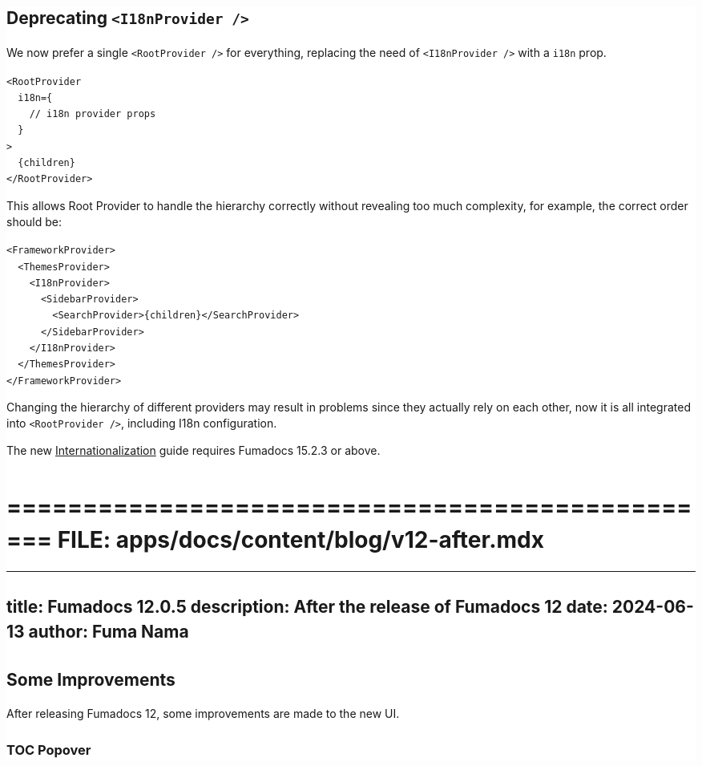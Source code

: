 ## Deprecating `<I18nProvider />`

We now prefer a single `<RootProvider />` for everything, replacing the need of `<I18nProvider />` with a `i18n` prop.

```tsx
<RootProvider
  i18n={
    // i18n provider props
  }
>
  {children}
</RootProvider>
```

This allows Root Provider to handle the hierarchy correctly without revealing too much complexity, for example, the correct order should be:

```tsx
<FrameworkProvider>
  <ThemesProvider>
    <I18nProvider>
      <SidebarProvider>
        <SearchProvider>{children}</SearchProvider>
      </SidebarProvider>
    </I18nProvider>
  </ThemesProvider>
</FrameworkProvider>
```

Changing the hierarchy of different providers may result in problems since they actually rely on each other, now it is all integrated into `<RootProvider />`, including I18n configuration.

The new [Internationalization](/docs/ui/internationalization) guide requires Fumadocs 15.2.3 or above.



================================================
FILE: apps/docs/content/blog/v12-after.mdx
================================================
---
title: Fumadocs 12.0.5
description: After the release of Fumadocs 12
date: 2024-06-13
author: Fuma Nama
---

## Some Improvements

After releasing Fumadocs 12, some improvements are made to the new UI.

### TOC Popover
